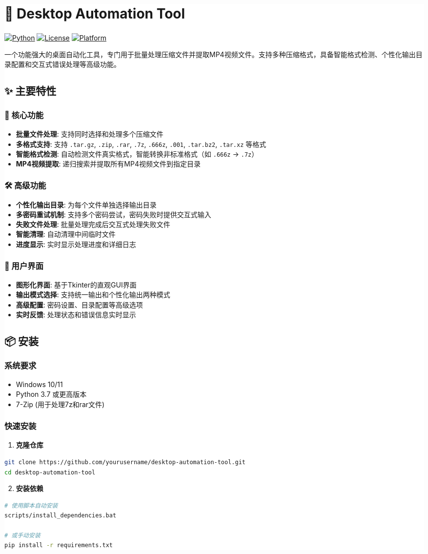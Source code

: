 # 🚀 Desktop Automation Tool

[![Python](https://img.shields.io/badge/Python-3.7+-blue.svg)](https://www.python.org/downloads/)
[![License](https://img.shields.io/badge/License-MIT-green.svg)](LICENSE)
[![Platform](https://img.shields.io/badge/Platform-Windows-lightgrey.svg)](https://www.microsoft.com/windows)

一个功能强大的桌面自动化工具，专门用于批量处理压缩文件并提取MP4视频文件。支持多种压缩格式，具备智能格式检测、个性化输出目录配置和交互式错误处理等高级功能。

## ✨ 主要特性

### 🎯 核心功能
- **批量文件处理**: 支持同时选择和处理多个压缩文件
- **多格式支持**: 支持 `.tar.gz`, `.zip`, `.rar`, `.7z`, `.666z`, `.001`, `.tar.bz2`, `.tar.xz` 等格式
- **智能格式检测**: 自动检测文件真实格式，智能转换非标准格式（如 `.666z` → `.7z`）
- **MP4视频提取**: 递归搜索并提取所有MP4视频文件到指定目录

### 🛠️ 高级功能
- **个性化输出目录**: 为每个文件单独选择输出目录
- **多密码重试机制**: 支持多个密码尝试，密码失败时提供交互式输入
- **失败文件处理**: 批量处理完成后交互式处理失败文件
- **智能清理**: 自动清理中间临时文件
- **进度显示**: 实时显示处理进度和详细日志

### 🎨 用户界面
- **图形化界面**: 基于Tkinter的直观GUI界面
- **输出模式选择**: 支持统一输出和个性化输出两种模式
- **高级配置**: 密码设置、目录配置等高级选项
- **实时反馈**: 处理状态和错误信息实时显示

## 📦 安装

### 系统要求
- Windows 10/11
- Python 3.7 或更高版本
- 7-Zip (用于处理7z和rar文件)

### 快速安装

1. **克隆仓库**
```bash
git clone https://github.com/yourusername/desktop-automation-tool.git
cd desktop-automation-tool
```

2. **安装依赖**
```bash
# 使用脚本自动安装
scripts/install_dependencies.bat

# 或手动安装
pip install -r requirements.txt
```
